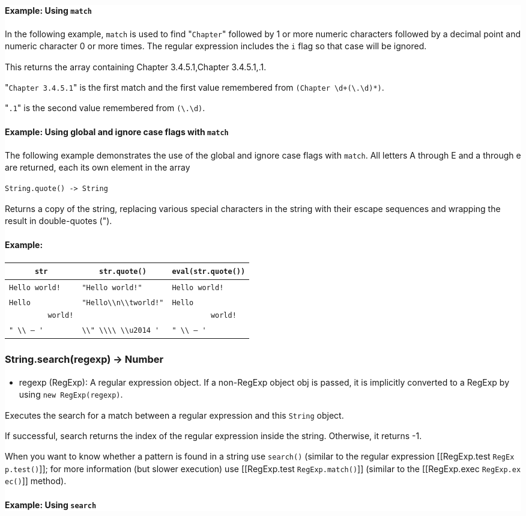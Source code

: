 
#### Example: Using `match`

In the following example, `match` is used to find "`Chapter`" followed by 1 or more numeric characters followed by a decimal point and numeric character 0 or more times. The regular expression includes the `i` flag so that case will be ignored.

<script src='http://snippets.nodemanual.org/github.com/mattpardee/nodemanual.org-examples/js_doc/String/string.match.1.js?linestart=3&lineend=0&showlines=false' defer='defer'></script>
    
This returns the array containing Chapter 3.4.5.1,Chapter 3.4.5.1,.1.

"`Chapter 3.4.5.1`" is the first match and the first value remembered from `(Chapter \d+(\.\d)*)`.

"`.1`" is the second value remembered from `(\.\d)`.

#### Example: Using global and ignore case flags with `match`

The following example demonstrates the use of the global and ignore case flags with `match`. All letters A through E and a through e are returned, each its own element in the array

<script src='http://snippets.nodemanual.org/github.com/mattpardee/nodemanual.org-examples/js_doc/String/string.match.2.js?linestart=3&lineend=0&showlines=false' defer='defer'></script>


	String.quote() -> String

Returns a copy of the string, replacing various special characters in the string with their escape sequences and wrapping the result in double-quotes (").

#### Example:

<table class = \"standard-table\" style = \"table-layout: fixed; width: 100%;\"> <thead> <tr> <th class = \"header\" scope = \"col\"><code>str</code></th> <th class = \"header\" scope = \"col\"><code>str.quote()</code></th> <th class = \"header\" scope = \"col\"><code>eval(str.quote())</code></th> </tr> </thead> <tbody> <tr> <td><code>Hello world!</code></td> <td><code>&quot;Hello world!&quot;</code></td> <td><code>Hello world!</code></td> </tr> <tr> <td><code>Hello<br/> &nbsp; &nbsp; &nbsp; &nbsp; world!</code></td> <td><code>&quot;Hello\\n\\tworld!&quot;</code></td> <td><code>Hello<br/> &nbsp; &nbsp; &nbsp; &nbsp; world!</code></td> </tr> <tr> <td><code>&quot; \\ — '</code></td> <td><code>\\&quot; \\\\ \\u2014 '</code></td> <td><code>&quot; \\ — '</code></td> </tr> </tbody></table>


### String.search(regexp) -> Number
- regexp (RegExp): A  regular expression object. If a non-RegExp object obj is passed, it is implicitly converted to a RegExp by using `new RegExp(regexp)`.

Executes the search for a match between a regular expression and this `String` object.

If successful, search returns the index of the regular expression inside the string. Otherwise, it returns -1.

When you want to know whether a pattern is found in a string use `search()` (similar to the regular expression [[RegExp.test `RegExp.test()`]]; for more information (but slower execution) use [[RegExp.test `RegExp.match()`]] (similar to the [[RegExp.exec `RegExp.exec()`]] method).

#### Example: Using `search`
